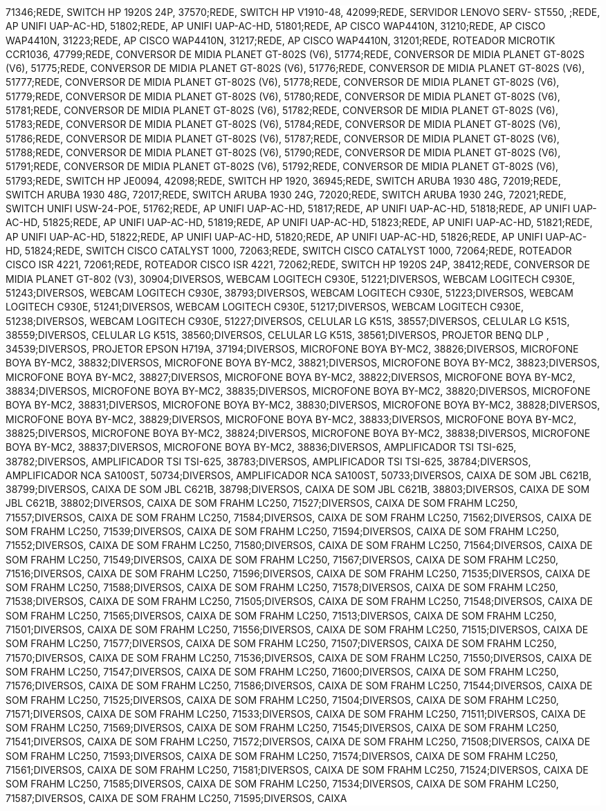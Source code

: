 71346;REDE, SWITCH HP 1920S 24P, 37570;REDE, SWITCH HP V1910-48, 42099;REDE, SERVIDOR LENOVO SERV- ST550, ;REDE, AP UNIFI UAP-AC-HD, 51802;REDE, AP UNIFI UAP-AC-HD, 51801;REDE, AP CISCO WAP4410N, 31210;REDE, AP CISCO WAP4410N, 31223;REDE, AP CISCO WAP4410N, 31217;REDE, AP CISCO WAP4410N, 31201;REDE, ROTEADOR MICROTIK CCR1036, 47799;REDE, CONVERSOR DE MIDIA PLANET GT-802S (V6), 51774;REDE, CONVERSOR DE MIDIA PLANET GT-802S (V6), 51775;REDE, CONVERSOR DE MIDIA PLANET GT-802S (V6), 51776;REDE, CONVERSOR DE MIDIA PLANET GT-802S (V6), 51777;REDE, CONVERSOR DE MIDIA PLANET GT-802S (V6), 51778;REDE, CONVERSOR DE MIDIA PLANET GT-802S (V6), 51779;REDE, CONVERSOR DE MIDIA PLANET GT-802S (V6), 51780;REDE, CONVERSOR DE MIDIA PLANET GT-802S (V6), 51781;REDE, CONVERSOR DE MIDIA PLANET GT-802S (V6), 51782;REDE, CONVERSOR DE MIDIA PLANET GT-802S (V6), 51783;REDE, CONVERSOR DE MIDIA PLANET GT-802S (V6), 51784;REDE, CONVERSOR DE MIDIA PLANET GT-802S (V6), 51786;REDE, CONVERSOR DE MIDIA PLANET GT-802S (V6), 51787;REDE, CONVERSOR DE MIDIA PLANET GT-802S (V6), 51788;REDE, CONVERSOR DE MIDIA PLANET GT-802S (V6), 51790;REDE, CONVERSOR DE MIDIA PLANET GT-802S (V6), 51791;REDE, CONVERSOR DE MIDIA PLANET GT-802S (V6), 51792;REDE, CONVERSOR DE MIDIA PLANET GT-802S (V6), 51793;REDE, SWITCH HP JE0094, 42098;REDE, SWITCH HP 1920, 36945;REDE, SWITCH ARUBA 1930 48G, 72019;REDE, SWITCH ARUBA 1930 48G, 72017;REDE, SWITCH ARUBA 1930 24G, 72020;REDE, SWITCH ARUBA 1930 24G, 72021;REDE, SWITCH UNIFI USW-24-POE, 51762;REDE, AP UNIFI UAP-AC-HD, 51817;REDE, AP UNIFI UAP-AC-HD, 51818;REDE, AP UNIFI UAP-AC-HD, 51825;REDE, AP UNIFI UAP-AC-HD, 51819;REDE, AP UNIFI UAP-AC-HD, 51823;REDE, AP UNIFI UAP-AC-HD, 51821;REDE, AP UNIFI UAP-AC-HD, 51822;REDE, AP UNIFI UAP-AC-HD, 51820;REDE, AP UNIFI UAP-AC-HD, 51826;REDE, AP UNIFI UAP-AC-HD, 51824;REDE, SWITCH CISCO CATALYST 1000, 72063;REDE, SWITCH CISCO CATALYST 1000, 72064;REDE, ROTEADOR CISCO ISR 4221, 72061;REDE, ROTEADOR CISCO ISR 4221, 72062;REDE, SWITCH HP 1920S 24P, 38412;REDE, CONVERSOR DE MIDIA PLANET GT-802 (V3), 30904;DIVERSOS, WEBCAM LOGITECH C930E, 51221;DIVERSOS, WEBCAM LOGITECH C930E, 51243;DIVERSOS, WEBCAM LOGITECH C930E, 38793;DIVERSOS, WEBCAM LOGITECH C930E, 51223;DIVERSOS, WEBCAM LOGITECH C930E, 51241;DIVERSOS, WEBCAM LOGITECH C930E, 51217;DIVERSOS, WEBCAM LOGITECH C930E, 51238;DIVERSOS, WEBCAM LOGITECH C930E, 51227;DIVERSOS, CELULAR LG K51S, 38557;DIVERSOS, CELULAR LG K51S, 38559;DIVERSOS, CELULAR LG K51S, 38560;DIVERSOS, CELULAR LG K51S, 38561;DIVERSOS, PROJETOR BENQ DLP , 34539;DIVERSOS, PROJETOR EPSON H719A, 37194;DIVERSOS, MICROFONE BOYA BY-MC2, 38826;DIVERSOS, MICROFONE BOYA BY-MC2, 38832;DIVERSOS, MICROFONE BOYA BY-MC2, 38821;DIVERSOS, MICROFONE BOYA BY-MC2, 38823;DIVERSOS, MICROFONE BOYA BY-MC2, 38827;DIVERSOS, MICROFONE BOYA BY-MC2, 38822;DIVERSOS, MICROFONE BOYA BY-MC2, 38834;DIVERSOS, MICROFONE BOYA BY-MC2, 38835;DIVERSOS, MICROFONE BOYA BY-MC2, 38820;DIVERSOS, MICROFONE BOYA BY-MC2, 38831;DIVERSOS, MICROFONE BOYA BY-MC2, 38830;DIVERSOS, MICROFONE BOYA BY-MC2, 38828;DIVERSOS, MICROFONE BOYA BY-MC2, 38829;DIVERSOS, MICROFONE BOYA BY-MC2, 38833;DIVERSOS, MICROFONE BOYA BY-MC2, 38825;DIVERSOS, MICROFONE BOYA BY-MC2, 38824;DIVERSOS, MICROFONE BOYA BY-MC2, 38838;DIVERSOS, MICROFONE BOYA BY-MC2, 38837;DIVERSOS, MICROFONE BOYA BY-MC2, 38836;DIVERSOS, AMPLIFICADOR TSI TSI-625, 38782;DIVERSOS, AMPLIFICADOR TSI TSI-625, 38783;DIVERSOS, AMPLIFICADOR TSI TSI-625, 38784;DIVERSOS, AMPLIFICADOR NCA SA100ST, 50734;DIVERSOS, AMPLIFICADOR NCA SA100ST, 50733;DIVERSOS, CAIXA DE SOM JBL C621B, 38799;DIVERSOS, CAIXA DE SOM JBL C621B, 38798;DIVERSOS, CAIXA DE SOM JBL C621B, 38803;DIVERSOS, CAIXA DE SOM JBL C621B, 38802;DIVERSOS, CAIXA DE SOM FRAHM LC250, 71527;DIVERSOS, CAIXA DE SOM FRAHM LC250, 71557;DIVERSOS, CAIXA DE SOM FRAHM LC250, 71584;DIVERSOS, CAIXA DE SOM FRAHM LC250, 71562;DIVERSOS, CAIXA DE SOM FRAHM LC250, 71539;DIVERSOS, CAIXA DE SOM FRAHM LC250, 71594;DIVERSOS, CAIXA DE SOM FRAHM LC250, 71552;DIVERSOS, CAIXA DE SOM FRAHM LC250, 71580;DIVERSOS, CAIXA DE SOM FRAHM LC250, 71564;DIVERSOS, CAIXA DE SOM FRAHM LC250, 71549;DIVERSOS, CAIXA DE SOM FRAHM LC250, 71567;DIVERSOS, CAIXA DE SOM FRAHM LC250, 71516;DIVERSOS, CAIXA DE SOM FRAHM LC250, 71596;DIVERSOS, CAIXA DE SOM FRAHM LC250, 71535;DIVERSOS, CAIXA DE SOM FRAHM LC250, 71588;DIVERSOS, CAIXA DE SOM FRAHM LC250, 71578;DIVERSOS, CAIXA DE SOM FRAHM LC250, 71538;DIVERSOS, CAIXA DE SOM FRAHM LC250, 71505;DIVERSOS, CAIXA DE SOM FRAHM LC250, 71548;DIVERSOS, CAIXA DE SOM FRAHM LC250, 71565;DIVERSOS, CAIXA DE SOM FRAHM LC250, 71513;DIVERSOS, CAIXA DE SOM FRAHM LC250, 71501;DIVERSOS, CAIXA DE SOM FRAHM LC250, 71556;DIVERSOS, CAIXA DE SOM FRAHM LC250, 71515;DIVERSOS, CAIXA DE SOM FRAHM LC250, 71577;DIVERSOS, CAIXA DE SOM FRAHM LC250, 71507;DIVERSOS, CAIXA DE SOM FRAHM LC250, 71570;DIVERSOS, CAIXA DE SOM FRAHM LC250, 71536;DIVERSOS, CAIXA DE SOM FRAHM LC250, 71550;DIVERSOS, CAIXA DE SOM FRAHM LC250, 71547;DIVERSOS, CAIXA DE SOM FRAHM LC250, 71600;DIVERSOS, CAIXA DE SOM FRAHM LC250, 71576;DIVERSOS, CAIXA DE SOM FRAHM LC250, 71586;DIVERSOS, CAIXA DE SOM FRAHM LC250, 71544;DIVERSOS, CAIXA DE SOM FRAHM LC250, 71525;DIVERSOS, CAIXA DE SOM FRAHM LC250, 71504;DIVERSOS, CAIXA DE SOM FRAHM LC250, 71571;DIVERSOS, CAIXA DE SOM FRAHM LC250, 71533;DIVERSOS, CAIXA DE SOM FRAHM LC250, 71511;DIVERSOS, CAIXA DE SOM FRAHM LC250, 71569;DIVERSOS, CAIXA DE SOM FRAHM LC250, 71545;DIVERSOS, CAIXA DE SOM FRAHM LC250, 71541;DIVERSOS, CAIXA DE SOM FRAHM LC250, 71572;DIVERSOS, CAIXA DE SOM FRAHM LC250, 71508;DIVERSOS, CAIXA DE SOM FRAHM LC250, 71593;DIVERSOS, CAIXA DE SOM FRAHM LC250, 71574;DIVERSOS, CAIXA DE SOM FRAHM LC250, 71561;DIVERSOS, CAIXA DE SOM FRAHM LC250, 71581;DIVERSOS, CAIXA DE SOM FRAHM LC250, 71524;DIVERSOS, CAIXA DE SOM FRAHM LC250, 71585;DIVERSOS, CAIXA DE SOM FRAHM LC250, 71534;DIVERSOS, CAIXA DE SOM FRAHM LC250, 71587;DIVERSOS, CAIXA DE SOM FRAHM LC250, 71595;DIVERSOS, CAIXA